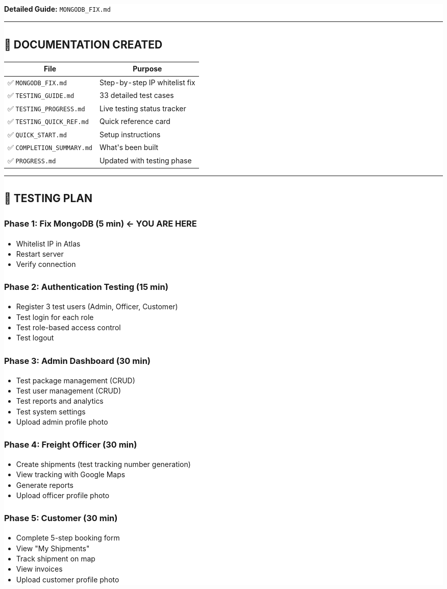 **Detailed Guide:** `MONGODB_FIX.md`

---

## 📁 DOCUMENTATION CREATED

| File | Purpose |
|------|---------|
| ✅ `MONGODB_FIX.md` | Step-by-step IP whitelist fix |
| ✅ `TESTING_GUIDE.md` | 33 detailed test cases |
| ✅ `TESTING_PROGRESS.md` | Live testing status tracker |
| ✅ `TESTING_QUICK_REF.md` | Quick reference card |
| ✅ `QUICK_START.md` | Setup instructions |
| ✅ `COMPLETION_SUMMARY.md` | What's been built |
| ✅ `PROGRESS.md` | Updated with testing phase |

---

## 🧪 TESTING PLAN

### Phase 1: Fix MongoDB (5 min) ← YOU ARE HERE
- Whitelist IP in Atlas
- Restart server
- Verify connection

### Phase 2: Authentication Testing (15 min)
- Register 3 test users (Admin, Officer, Customer)
- Test login for each role
- Test role-based access control
- Test logout

### Phase 3: Admin Dashboard (30 min)
- Test package management (CRUD)
- Test user management (CRUD)
- Test reports and analytics
- Test system settings
- Upload admin profile photo

### Phase 4: Freight Officer (30 min)
- Create shipments (test tracking number generation)
- View tracking with Google Maps
- Generate reports
- Upload officer profile photo

### Phase 5: Customer (30 min)
- Complete 5-step booking form
- View "My Shipments"
- Track shipment on map
- View invoices
- Upload customer profile photo
